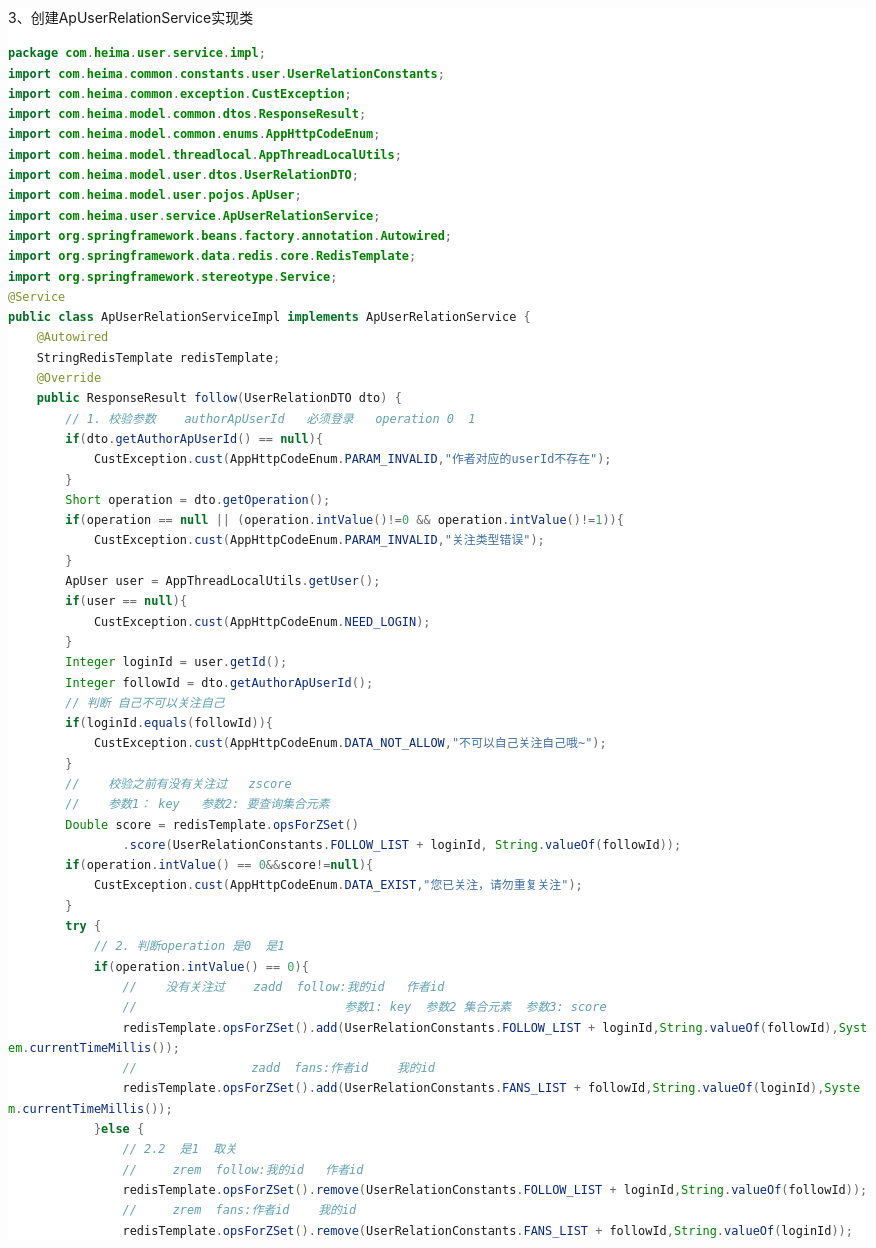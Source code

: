 3、创建ApUserRelationService实现类

```java
package com.heima.user.service.impl;
import com.heima.common.constants.user.UserRelationConstants;
import com.heima.common.exception.CustException;
import com.heima.model.common.dtos.ResponseResult;
import com.heima.model.common.enums.AppHttpCodeEnum;
import com.heima.model.threadlocal.AppThreadLocalUtils;
import com.heima.model.user.dtos.UserRelationDTO;
import com.heima.model.user.pojos.ApUser;
import com.heima.user.service.ApUserRelationService;
import org.springframework.beans.factory.annotation.Autowired;
import org.springframework.data.redis.core.RedisTemplate;
import org.springframework.stereotype.Service;
@Service
public class ApUserRelationServiceImpl implements ApUserRelationService {
    @Autowired
    StringRedisTemplate redisTemplate;
    @Override
    public ResponseResult follow(UserRelationDTO dto) {
        // 1. 校验参数    authorApUserId   必须登录   operation 0  1
        if(dto.getAuthorApUserId() == null){
            CustException.cust(AppHttpCodeEnum.PARAM_INVALID,"作者对应的userId不存在");
        }
        Short operation = dto.getOperation();
        if(operation == null || (operation.intValue()!=0 && operation.intValue()!=1)){
            CustException.cust(AppHttpCodeEnum.PARAM_INVALID,"关注类型错误");
        }
        ApUser user = AppThreadLocalUtils.getUser();
        if(user == null){
            CustException.cust(AppHttpCodeEnum.NEED_LOGIN);
        }
        Integer loginId = user.getId();
        Integer followId = dto.getAuthorApUserId();
        // 判断 自己不可以关注自己
        if(loginId.equals(followId)){
            CustException.cust(AppHttpCodeEnum.DATA_NOT_ALLOW,"不可以自己关注自己哦~");
        }
        //    校验之前有没有关注过   zscore
        //    参数1： key   参数2: 要查询集合元素
        Double score = redisTemplate.opsForZSet()
                .score(UserRelationConstants.FOLLOW_LIST + loginId, String.valueOf(followId));
        if(operation.intValue() == 0&&score!=null){
            CustException.cust(AppHttpCodeEnum.DATA_EXIST,"您已关注，请勿重复关注");
        }
        try {
            // 2. 判断operation 是0  是1
            if(operation.intValue() == 0){
                //    没有关注过    zadd  follow:我的id   作者id
                //                             参数1: key  参数2 集合元素  参数3: score
                redisTemplate.opsForZSet().add(UserRelationConstants.FOLLOW_LIST + loginId,String.valueOf(followId),System.currentTimeMillis());
                //                zadd  fans:作者id    我的id
                redisTemplate.opsForZSet().add(UserRelationConstants.FANS_LIST + followId,String.valueOf(loginId),System.currentTimeMillis());
            }else {
                // 2.2  是1  取关
                //     zrem  follow:我的id   作者id
                redisTemplate.opsForZSet().remove(UserRelationConstants.FOLLOW_LIST + loginId,String.valueOf(followId));
                //     zrem  fans:作者id    我的id
                redisTemplate.opsForZSet().remove(UserRelationConstants.FANS_LIST + followId,String.valueOf(loginId));
```